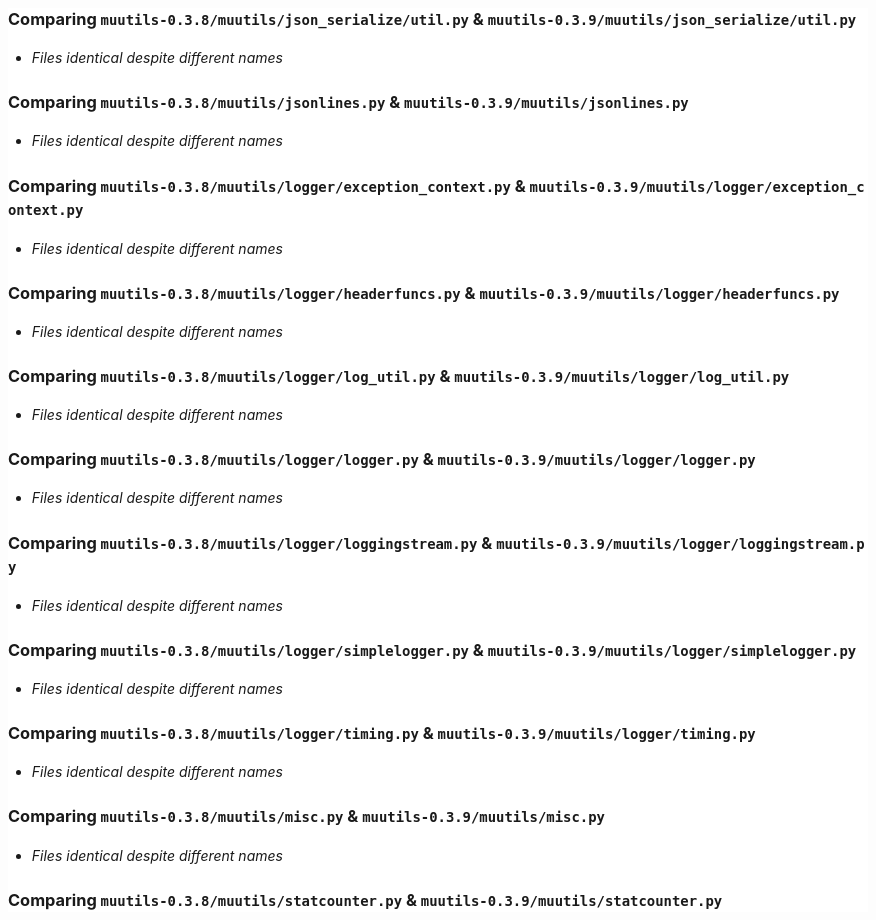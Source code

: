 ### Comparing `muutils-0.3.8/muutils/json_serialize/util.py` & `muutils-0.3.9/muutils/json_serialize/util.py`

 * *Files identical despite different names*

### Comparing `muutils-0.3.8/muutils/jsonlines.py` & `muutils-0.3.9/muutils/jsonlines.py`

 * *Files identical despite different names*

### Comparing `muutils-0.3.8/muutils/logger/exception_context.py` & `muutils-0.3.9/muutils/logger/exception_context.py`

 * *Files identical despite different names*

### Comparing `muutils-0.3.8/muutils/logger/headerfuncs.py` & `muutils-0.3.9/muutils/logger/headerfuncs.py`

 * *Files identical despite different names*

### Comparing `muutils-0.3.8/muutils/logger/log_util.py` & `muutils-0.3.9/muutils/logger/log_util.py`

 * *Files identical despite different names*

### Comparing `muutils-0.3.8/muutils/logger/logger.py` & `muutils-0.3.9/muutils/logger/logger.py`

 * *Files identical despite different names*

### Comparing `muutils-0.3.8/muutils/logger/loggingstream.py` & `muutils-0.3.9/muutils/logger/loggingstream.py`

 * *Files identical despite different names*

### Comparing `muutils-0.3.8/muutils/logger/simplelogger.py` & `muutils-0.3.9/muutils/logger/simplelogger.py`

 * *Files identical despite different names*

### Comparing `muutils-0.3.8/muutils/logger/timing.py` & `muutils-0.3.9/muutils/logger/timing.py`

 * *Files identical despite different names*

### Comparing `muutils-0.3.8/muutils/misc.py` & `muutils-0.3.9/muutils/misc.py`

 * *Files identical despite different names*

### Comparing `muutils-0.3.8/muutils/statcounter.py` & `muutils-0.3.9/muutils/statcounter.py`
